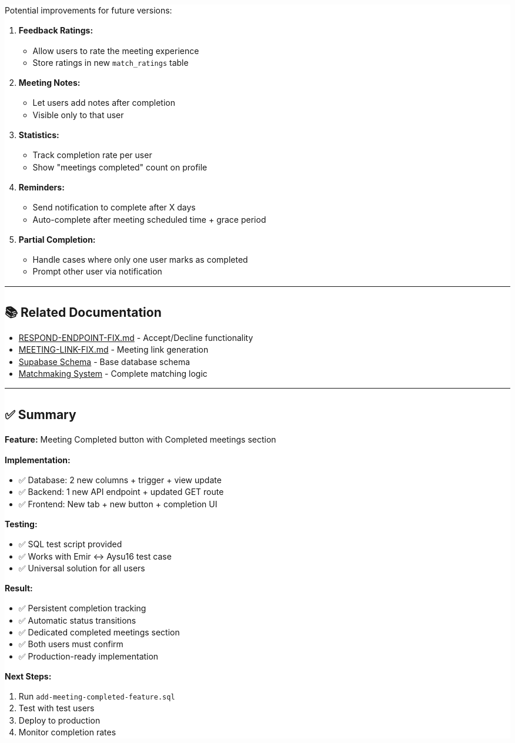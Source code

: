 Potential improvements for future versions:

1. **Feedback Ratings:**
   - Allow users to rate the meeting experience
   - Store ratings in new `match_ratings` table

2. **Meeting Notes:**
   - Let users add notes after completion
   - Visible only to that user

3. **Statistics:**
   - Track completion rate per user
   - Show "meetings completed" count on profile

4. **Reminders:**
   - Send notification to complete after X days
   - Auto-complete after meeting scheduled time + grace period

5. **Partial Completion:**
   - Handle cases where only one user marks as completed
   - Prompt other user via notification

---

## 📚 Related Documentation

- [RESPOND-ENDPOINT-FIX.md](./RESPOND-ENDPOINT-FIX.md) - Accept/Decline functionality
- [MEETING-LINK-FIX.md](./MEETING-LINK-FIX.md) - Meeting link generation
- [Supabase Schema](./supabase-schema.sql) - Base database schema
- [Matchmaking System](./supabase-matchmaking-system.sql) - Complete matching logic

---

## ✅ Summary

**Feature:** Meeting Completed button with Completed meetings section

**Implementation:**
- ✅ Database: 2 new columns + trigger + view update
- ✅ Backend: 1 new API endpoint + updated GET route
- ✅ Frontend: New tab + new button + completion UI

**Testing:**
- ✅ SQL test script provided
- ✅ Works with Emir ↔ Aysu16 test case
- ✅ Universal solution for all users

**Result:**
- ✅ Persistent completion tracking
- ✅ Automatic status transitions
- ✅ Dedicated completed meetings section
- ✅ Both users must confirm
- ✅ Production-ready implementation

**Next Steps:**
1. Run `add-meeting-completed-feature.sql`
2. Test with test users
3. Deploy to production
4. Monitor completion rates
